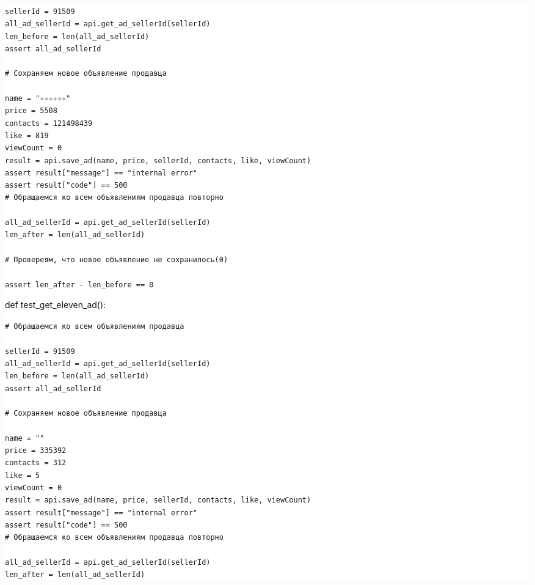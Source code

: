    sellerId = 91509
    all_ad_sellerId = api.get_ad_sellerId(sellerId)
    len_before = len(all_ad_sellerId)
    assert all_ad_sellerId

    # Сохраняем новое объявление продавца

    name = "✧✧✧✧✧✧"
    price = 5508
    contacts = 121498439
    like = 819
    viewCount = 0
    result = api.save_ad(name, price, sellerId, contacts, like, viewCount)
    assert result["message"] == "internal error"
    assert result["code"] == 500
    # Обращаемся ко всем объявлениям продавца повторно

    all_ad_sellerId = api.get_ad_sellerId(sellerId)
    len_after = len(all_ad_sellerId)

    # Провереям, что новое объявление не сохранилось(0)

    assert len_after - len_before == 0


def test_get_eleven_ad():

    # Обращаемся ко всем объявлениям продавца

    sellerId = 91509
    all_ad_sellerId = api.get_ad_sellerId(sellerId)
    len_before = len(all_ad_sellerId)
    assert all_ad_sellerId

    # Сохраняем новое объявление продавца

    name = ""
    price = 335392
    contacts = 312
    like = 5
    viewCount = 0
    result = api.save_ad(name, price, sellerId, contacts, like, viewCount)
    assert result["message"] == "internal error"
    assert result["code"] == 500
    # Обращаемся ко всем объявлениям продавца повторно

    all_ad_sellerId = api.get_ad_sellerId(sellerId)
    len_after = len(all_ad_sellerId)
